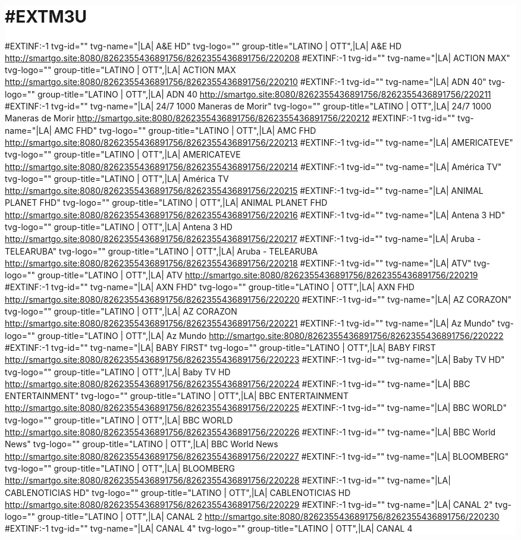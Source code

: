 # #EXTM3U

#EXTINF:-1 tvg-id="" tvg-name="|LA| A&E HD" tvg-logo="" group-title="LATINO | OTT",|LA| A&E HD
http://smartgo.site:8080/8262355436891756/8262355436891756/220208
#EXTINF:-1 tvg-id="" tvg-name="|LA| ACTION MAX" tvg-logo="" group-title="LATINO | OTT",|LA| ACTION MAX
http://smartgo.site:8080/8262355436891756/8262355436891756/220210
#EXTINF:-1 tvg-id="" tvg-name="|LA| ADN 40" tvg-logo="" group-title="LATINO | OTT",|LA| ADN 40
http://smartgo.site:8080/8262355436891756/8262355436891756/220211
#EXTINF:-1 tvg-id="" tvg-name="|LA| 24/7 1000 Maneras de Morir" tvg-logo="" group-title="LATINO | OTT",|LA| 24/7 1000 Maneras de Morir
http://smartgo.site:8080/8262355436891756/8262355436891756/220212
#EXTINF:-1 tvg-id="" tvg-name="|LA| AMC FHD" tvg-logo="" group-title="LATINO | OTT",|LA| AMC FHD
http://smartgo.site:8080/8262355436891756/8262355436891756/220213
#EXTINF:-1 tvg-id="" tvg-name="|LA| AMERICATEVE" tvg-logo="" group-title="LATINO | OTT",|LA| AMERICATEVE
http://smartgo.site:8080/8262355436891756/8262355436891756/220214
#EXTINF:-1 tvg-id="" tvg-name="|LA| América TV" tvg-logo="" group-title="LATINO | OTT",|LA| América TV
http://smartgo.site:8080/8262355436891756/8262355436891756/220215
#EXTINF:-1 tvg-id="" tvg-name="|LA| ANIMAL PLANET FHD" tvg-logo="" group-title="LATINO | OTT",|LA| ANIMAL PLANET FHD
http://smartgo.site:8080/8262355436891756/8262355436891756/220216
#EXTINF:-1 tvg-id="" tvg-name="|LA| Antena 3 HD" tvg-logo="" group-title="LATINO | OTT",|LA| Antena 3 HD
http://smartgo.site:8080/8262355436891756/8262355436891756/220217
#EXTINF:-1 tvg-id="" tvg-name="|LA| Aruba - TELEARUBA" tvg-logo="" group-title="LATINO | OTT",|LA| Aruba - TELEARUBA
http://smartgo.site:8080/8262355436891756/8262355436891756/220218
#EXTINF:-1 tvg-id="" tvg-name="|LA| ATV" tvg-logo="" group-title="LATINO | OTT",|LA| ATV
http://smartgo.site:8080/8262355436891756/8262355436891756/220219
#EXTINF:-1 tvg-id="" tvg-name="|LA| AXN FHD" tvg-logo="" group-title="LATINO | OTT",|LA| AXN FHD
http://smartgo.site:8080/8262355436891756/8262355436891756/220220
#EXTINF:-1 tvg-id="" tvg-name="|LA| AZ CORAZON" tvg-logo="" group-title="LATINO | OTT",|LA| AZ CORAZON
http://smartgo.site:8080/8262355436891756/8262355436891756/220221
#EXTINF:-1 tvg-id="" tvg-name="|LA| Az Mundo" tvg-logo="" group-title="LATINO | OTT",|LA| Az Mundo
http://smartgo.site:8080/8262355436891756/8262355436891756/220222
#EXTINF:-1 tvg-id="" tvg-name="|LA| BABY FIRST" tvg-logo="" group-title="LATINO | OTT",|LA| BABY FIRST
http://smartgo.site:8080/8262355436891756/8262355436891756/220223
#EXTINF:-1 tvg-id="" tvg-name="|LA| Baby TV HD" tvg-logo="" group-title="LATINO | OTT",|LA| Baby TV HD
http://smartgo.site:8080/8262355436891756/8262355436891756/220224
#EXTINF:-1 tvg-id="" tvg-name="|LA| BBC ENTERTAINMENT" tvg-logo="" group-title="LATINO | OTT",|LA| BBC ENTERTAINMENT
http://smartgo.site:8080/8262355436891756/8262355436891756/220225
#EXTINF:-1 tvg-id="" tvg-name="|LA| BBC WORLD" tvg-logo="" group-title="LATINO | OTT",|LA| BBC WORLD
http://smartgo.site:8080/8262355436891756/8262355436891756/220226
#EXTINF:-1 tvg-id="" tvg-name="|LA| BBC World News" tvg-logo="" group-title="LATINO | OTT",|LA| BBC World News
http://smartgo.site:8080/8262355436891756/8262355436891756/220227
#EXTINF:-1 tvg-id="" tvg-name="|LA| BLOOMBERG" tvg-logo="" group-title="LATINO | OTT",|LA| BLOOMBERG
http://smartgo.site:8080/8262355436891756/8262355436891756/220228
#EXTINF:-1 tvg-id="" tvg-name="|LA| CABLENOTICIAS HD" tvg-logo="" group-title="LATINO | OTT",|LA| CABLENOTICIAS HD
http://smartgo.site:8080/8262355436891756/8262355436891756/220229
#EXTINF:-1 tvg-id="" tvg-name="|LA| CANAL 2" tvg-logo="" group-title="LATINO | OTT",|LA| CANAL 2
http://smartgo.site:8080/8262355436891756/8262355436891756/220230
#EXTINF:-1 tvg-id="" tvg-name="|LA| CANAL 4" tvg-logo="" group-title="LATINO | OTT",|LA| CANAL 4